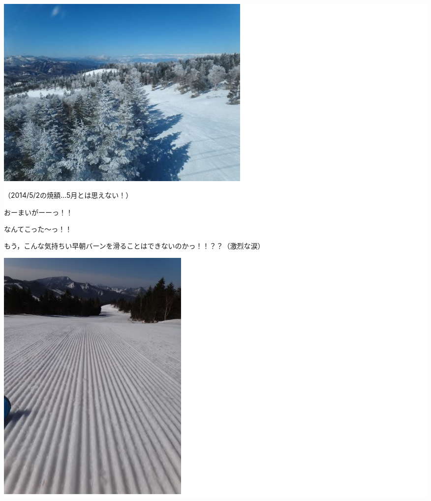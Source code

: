 


![5aa10b7036e2ebed2f34bb157672a626.jpg](images/5aa10b7036e2ebed2f34bb157672a626.jpg)




（2014/5/2の焼額…5月とは思えない！）





おーまいがーーっ！！


なんてこった～っ！！





もう，こんな気持ちい早朝バーンを滑ることはできないのかっ！！？？（激烈な涙）




![2e284ae3778542e44a9c47b0b59e87ce.jpg](images/2e284ae3778542e44a9c47b0b59e87ce.jpg)
